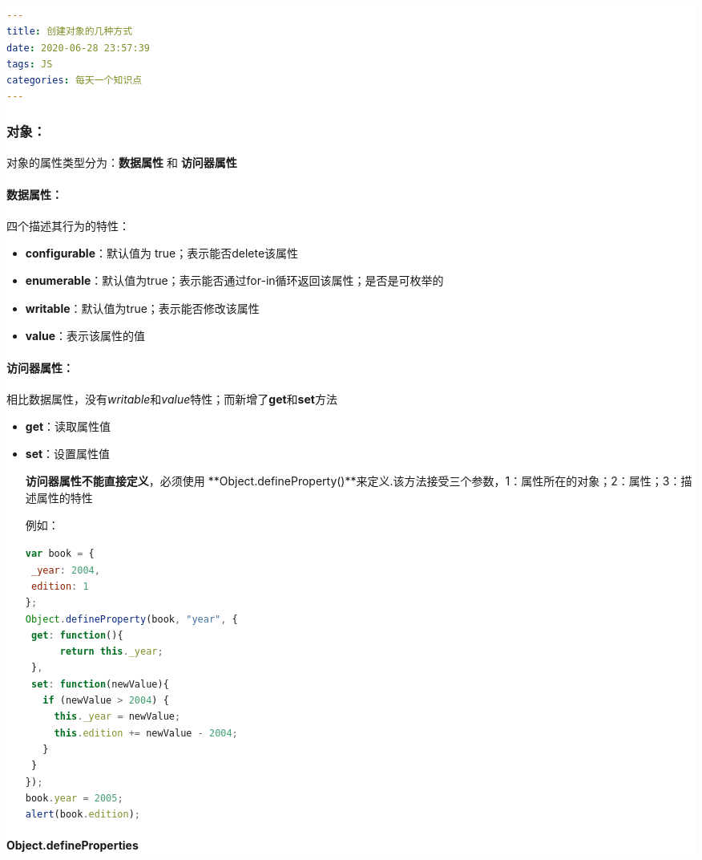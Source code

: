 ```yaml
---
title: 创建对象的几种方式
date: 2020-06-28 23:57:39
tags: JS
categories: 每天一个知识点
---
```

### 对象：

对象的属性类型分为：**数据属性** 和 **访问器属性**

#### 数据属性：

四个描述其行为的特性：

- **configurable**：默认值为 true；表示能否delete该属性

- **enumerable**：默认值为true；表示能否通过for-in循环返回该属性；是否是可枚举的

- **writable**：默认值为true；表示能否修改该属性

- **value**：表示该属性的值

#### 访问器属性：

相比数据属性，没有*writable*和*value*特性；而新增了**get**和**set**方法

- **get**：读取属性值

- **set**：设置属性值

  **访问器属性不能直接定义**，必须使用 **Object.defineProperty()**来定义.该方法接受三个参数，1：属性所在的对象；2：属性；3：描述属性的特性

  例如：

  ```js
  var book = { 
   _year: 2004, 
   edition: 1 
  }; 
  Object.defineProperty(book, "year", { 
   get: function(){ 
   		return this._year; 
   }, 
   set: function(newValue){ 
     if (newValue > 2004) { 
       this._year = newValue; 
       this.edition += newValue - 2004; 
     } 
   } 
  }); 
  book.year = 2005; 
  alert(book.edition);
  ```

#### Object.defineProperties
